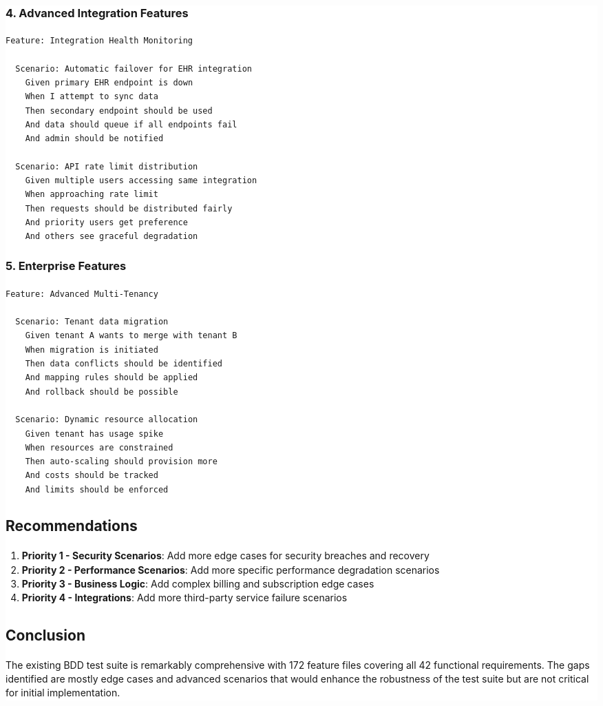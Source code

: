 ### 4. Advanced Integration Features
```gherkin
Feature: Integration Health Monitoring
  
  Scenario: Automatic failover for EHR integration
    Given primary EHR endpoint is down
    When I attempt to sync data
    Then secondary endpoint should be used
    And data should queue if all endpoints fail
    And admin should be notified
    
  Scenario: API rate limit distribution
    Given multiple users accessing same integration
    When approaching rate limit
    Then requests should be distributed fairly
    And priority users get preference
    And others see graceful degradation
```

### 5. Enterprise Features
```gherkin
Feature: Advanced Multi-Tenancy
  
  Scenario: Tenant data migration
    Given tenant A wants to merge with tenant B
    When migration is initiated
    Then data conflicts should be identified
    And mapping rules should be applied
    And rollback should be possible
    
  Scenario: Dynamic resource allocation
    Given tenant has usage spike
    When resources are constrained
    Then auto-scaling should provision more
    And costs should be tracked
    And limits should be enforced
```

## Recommendations

1. **Priority 1 - Security Scenarios**: Add more edge cases for security breaches and recovery
2. **Priority 2 - Performance Scenarios**: Add more specific performance degradation scenarios
3. **Priority 3 - Business Logic**: Add complex billing and subscription edge cases
4. **Priority 4 - Integrations**: Add more third-party service failure scenarios

## Conclusion

The existing BDD test suite is remarkably comprehensive with 172 feature files covering all 42 functional requirements. The gaps identified are mostly edge cases and advanced scenarios that would enhance the robustness of the test suite but are not critical for initial implementation.

